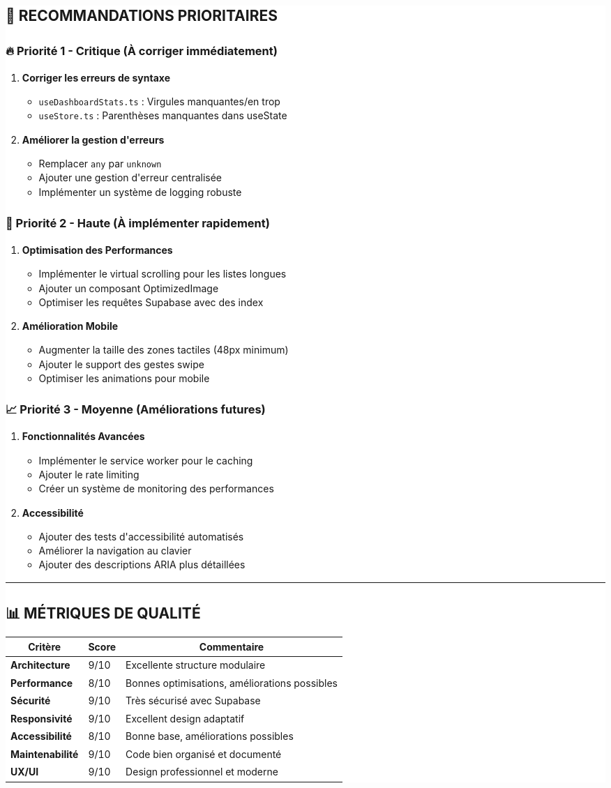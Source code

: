 
## 🎯 RECOMMANDATIONS PRIORITAIRES

### 🔥 Priorité 1 - Critique (À corriger immédiatement)

1. **Corriger les erreurs de syntaxe**
   - `useDashboardStats.ts` : Virgules manquantes/en trop
   - `useStore.ts` : Parenthèses manquantes dans useState

2. **Améliorer la gestion d'erreurs**
   - Remplacer `any` par `unknown`
   - Ajouter une gestion d'erreur centralisée
   - Implémenter un système de logging robuste

### 🚀 Priorité 2 - Haute (À implémenter rapidement)

1. **Optimisation des Performances**
   - Implémenter le virtual scrolling pour les listes longues
   - Ajouter un composant OptimizedImage
   - Optimiser les requêtes Supabase avec des index

2. **Amélioration Mobile**
   - Augmenter la taille des zones tactiles (48px minimum)
   - Ajouter le support des gestes swipe
   - Optimiser les animations pour mobile

### 📈 Priorité 3 - Moyenne (Améliorations futures)

1. **Fonctionnalités Avancées**
   - Implémenter le service worker pour le caching
   - Ajouter le rate limiting
   - Créer un système de monitoring des performances

2. **Accessibilité**
   - Ajouter des tests d'accessibilité automatisés
   - Améliorer la navigation au clavier
   - Ajouter des descriptions ARIA plus détaillées

---

## 📊 MÉTRIQUES DE QUALITÉ

| Critère | Score | Commentaire |
|---------|-------|-------------|
| **Architecture** | 9/10 | Excellente structure modulaire |
| **Performance** | 8/10 | Bonnes optimisations, améliorations possibles |
| **Sécurité** | 9/10 | Très sécurisé avec Supabase |
| **Responsivité** | 9/10 | Excellent design adaptatif |
| **Accessibilité** | 8/10 | Bonne base, améliorations possibles |
| **Maintenabilité** | 9/10 | Code bien organisé et documenté |
| **UX/UI** | 9/10 | Design professionnel et moderne |
